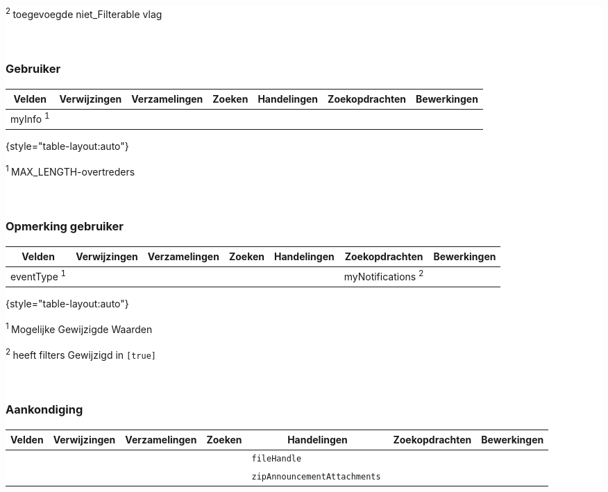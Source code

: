 <sup> 2 </sup> toegevoegde niet_Filterable vlag

 

### Gebruiker

| Velden | Verwijzingen | Verzamelingen | Zoeken | Handelingen | Zoekopdrachten | Bewerkingen |
|---|---|---|---|---|---|---|
| myInfo <sup> 1 </sup> |   |   |   |   |   |   |

{style="table-layout:auto"}

<sup> 1 </sup> MAX_LENGTH-overtreders

 

### Opmerking gebruiker

| Velden | Verwijzingen | Verzamelingen | Zoeken | Handelingen | Zoekopdrachten | Bewerkingen |
|---|---|---|---|---|---|---|
| eventType <sup> 1 </sup> |   |   |   |   | myNotifications <sup> 2 </sup> |   |

{style="table-layout:auto"}

<sup> 1 </sup> Mogelijke Gewijzigde Waarden

<sup> 2 </sup> heeft filters Gewijzigd in `[true]`

 

### Aankondiging

| Velden | Verwijzingen | Verzamelingen | Zoeken | Handelingen | Zoekopdrachten | Bewerkingen |
|---|---|---|---|---|---|---|
|   |   |   |   | `fileHandle` |   |   |
|   |   |   |   | `zipAnnouncementAttachments`  |   |   |
